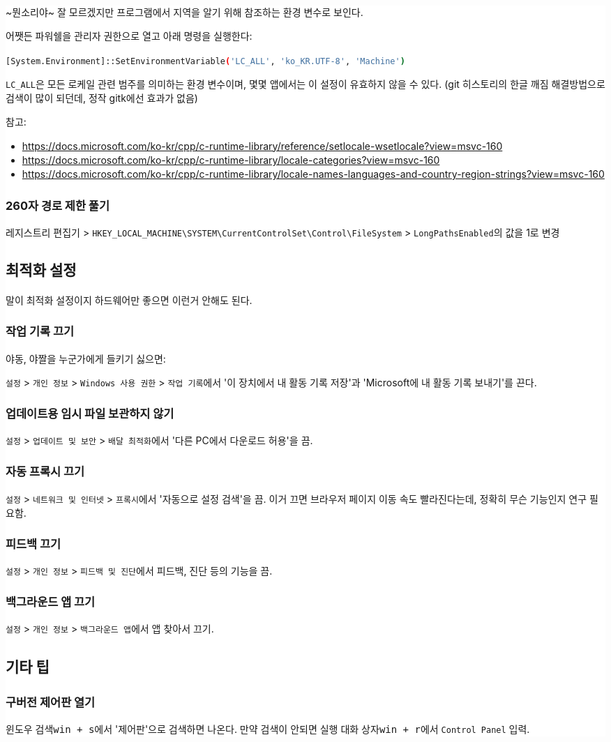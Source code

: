 ~뭔소리야~ 잘 모르겠지만 프로그램에서 지역을 알기 위해 참조하는 환경 변수로 보인다.

어쨋든 파워쉘을 관리자 권한으로 열고 아래 명령을 실행한다:

```bash
[System.Environment]::SetEnvironmentVariable('LC_ALL', 'ko_KR.UTF-8', 'Machine')
```

`LC_ALL`은 모든 로케일 관련 범주를 의미하는 환경 변수이며, 몇몇 앱에서는 이 설정이 유효하지 않을 수 있다. (git 히스토리의 한글 깨짐 해결방법으로 검색이 많이 되던데, 정작 gitk에선 효과가 없음)

참고:

- https://docs.microsoft.com/ko-kr/cpp/c-runtime-library/reference/setlocale-wsetlocale?view=msvc-160
- https://docs.microsoft.com/ko-kr/cpp/c-runtime-library/locale-categories?view=msvc-160
- https://docs.microsoft.com/ko-kr/cpp/c-runtime-library/locale-names-languages-and-country-region-strings?view=msvc-160

### 260자 경로 제한 풀기

레지스트리 편집기 > `HKEY_LOCAL_MACHINE\SYSTEM\CurrentControlSet\Control\FileSystem` > `LongPathsEnabled`의 값을 1로 변경

## 최적화 설정

말이 최적화 설정이지 하드웨어만 좋으면 이런거 안해도 된다.

### 작업 기록 끄기

야동, 야짤을 누군가에게 들키기 싫으면:

`설정` > `개인 정보` > `Windows 사용 권한` > `작업 기록`에서 '이 장치에서 내 활동 기록 저장'과 'Microsoft에 내 활동 기록 보내기'를 끈다.

### 업데이트용 임시 파일 보관하지 않기

`설정` > `업데이트 및 보안` > `배달 최적화`에서 '다른 PC에서 다운로드 허용'을 끔.

### 자동 프록시 끄기

`설정` > `네트워크 및 인터넷` > `프록시`에서 '자동으로 설정 검색'을 끔. 이거 끄면 브라우저 페이지 이동 속도 빨라진다는데, 정확히 무슨 기능인지 연구 필요함.

### 피드백 끄기

`설정` > `개인 정보` > `피드백 및 진단`에서 피드백, 진단 등의 기능을 끔.

### 백그라운드 앱 끄기

`설정` > `개인 정보` > `백그라운드 앱`에서 앱 찾아서 끄기.

## 기타 팁

### 구버전 제어판 열기

윈도우 검색<kbd>win + s</kbd>에서 '제어판'으로 검색하면 나온다. 만약 검색이 안되면 실행 대화 상자<kbd>win + r</kbd>에서 `Control Panel` 입력.
